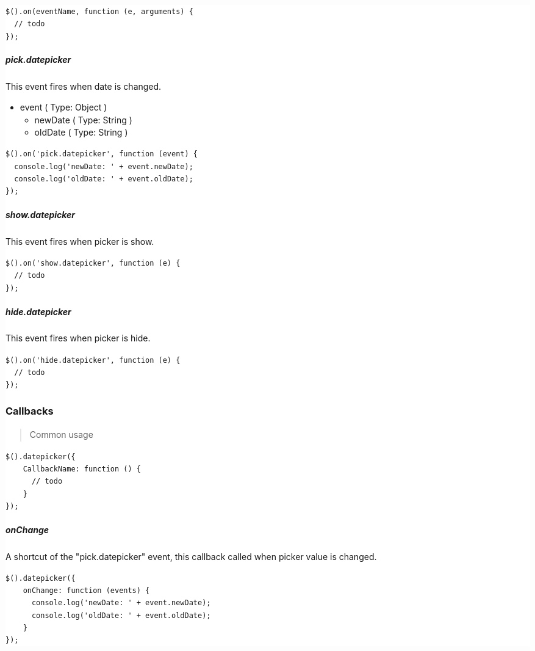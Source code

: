 ```
$().on(eventName, function (e, arguments) {
  // todo
});
```

##### pick.datepicker
This event fires when date is changed.
* event ( Type: Object )
  * newDate ( Type: String )
  * oldDate ( Type: String )

```
$().on('pick.datepicker', function (event) {
  console.log('newDate: ' + event.newDate);
  console.log('oldDate: ' + event.oldDate);
});
```

##### show.datepicker
This event fires when picker is show.

```
$().on('show.datepicker', function (e) {
  // todo
});
```

##### hide.datepicker
This event fires when picker is hide.

```
$().on('hide.datepicker', function (e) {
  // todo
});
```
### Callbacks
> Common usage

```
$().datepicker({
    CallbackName: function () {
      // todo
    }
});
```
##### onChange
A shortcut of the "pick.datepicker" event, this callback called when picker value is changed.

```
$().datepicker({
    onChange: function (events) {
      console.log('newDate: ' + event.newDate);
      console.log('oldDate: ' + event.oldDate);
    }
});
```
